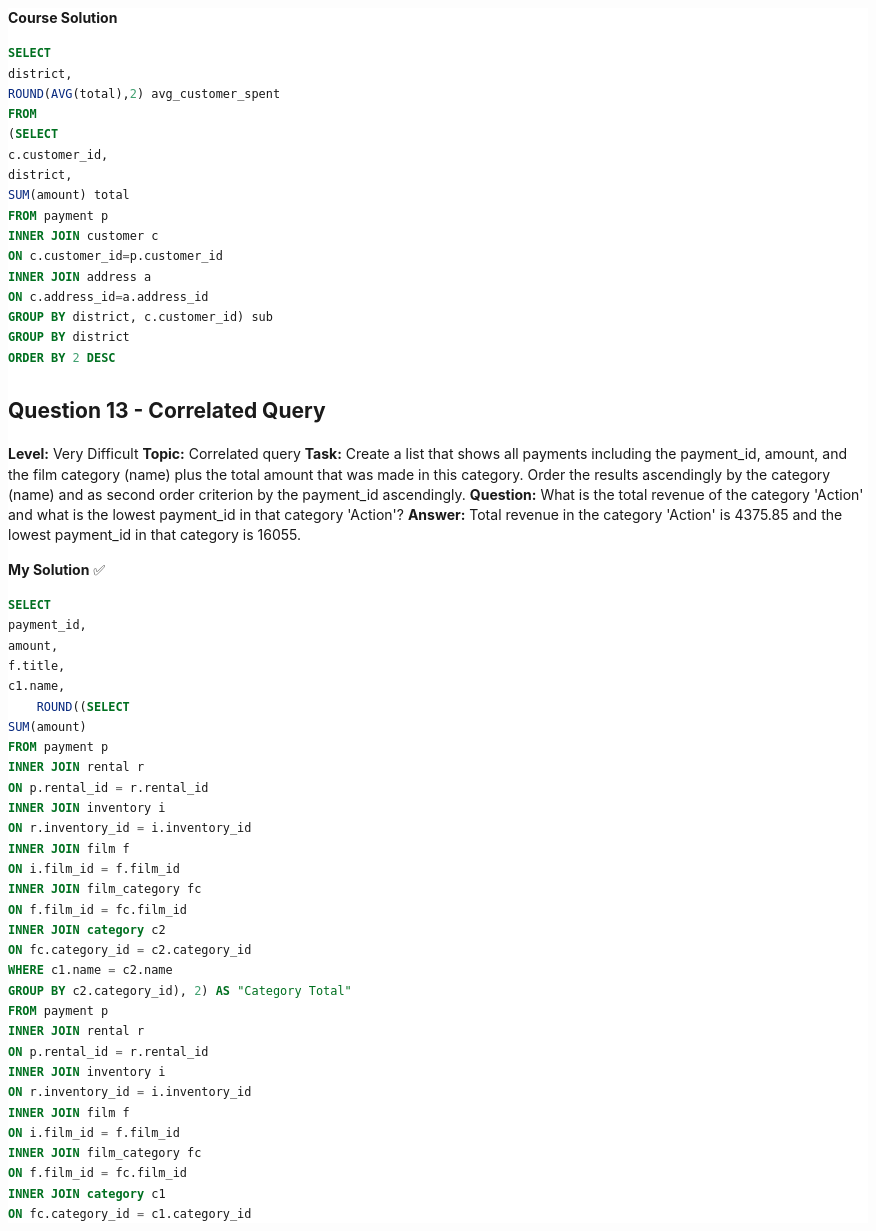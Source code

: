 **Course Solution**
```sql
SELECT
district,
ROUND(AVG(total),2) avg_customer_spent
FROM
(SELECT 
c.customer_id,
district,
SUM(amount) total
FROM payment p
INNER JOIN customer c
ON c.customer_id=p.customer_id
INNER JOIN address a
ON c.address_id=a.address_id
GROUP BY district, c.customer_id) sub
GROUP BY district
ORDER BY 2 DESC
```

## Question 13 - Correlated Query
**Level:** Very Difficult
**Topic:** Correlated query
**Task:** Create a list that shows all payments including the payment_id, amount, and the film category (name) plus the total amount that was made in this category. Order the results ascendingly by the category (name) and as second order criterion by the payment_id ascendingly.
**Question:** What is the total revenue of the category 'Action' and what is the lowest payment_id in that category 'Action'?
**Answer:** Total revenue in the category 'Action' is 4375.85 and the lowest payment_id in that category is 16055.

**My Solution** &#9989;
```sql
SELECT
payment_id, 
amount,
f.title,
c1.name,
	ROUND((SELECT
SUM(amount)
FROM payment p
INNER JOIN rental r
ON p.rental_id = r.rental_id
INNER JOIN inventory i 
ON r.inventory_id = i.inventory_id
INNER JOIN film f
ON i.film_id = f.film_id
INNER JOIN film_category fc 
ON f.film_id = fc.film_id
INNER JOIN category c2
ON fc.category_id = c2.category_id
WHERE c1.name = c2.name
GROUP BY c2.category_id), 2) AS "Category Total"
FROM payment p
INNER JOIN rental r
ON p.rental_id = r.rental_id
INNER JOIN inventory i 
ON r.inventory_id = i.inventory_id
INNER JOIN film f
ON i.film_id = f.film_id
INNER JOIN film_category fc 
ON f.film_id = fc.film_id
INNER JOIN category c1
ON fc.category_id = c1.category_id
```